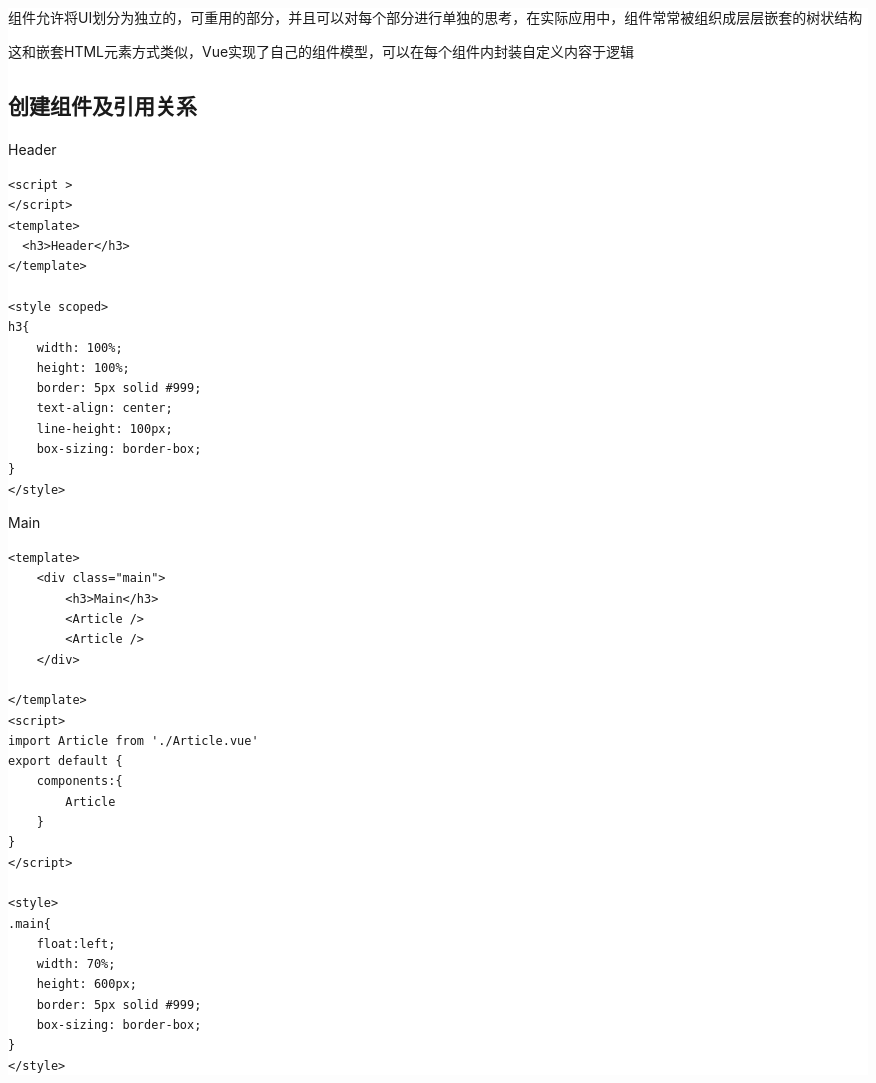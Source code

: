 组件允许将UI划分为独立的，可重用的部分，并且可以对每个部分进行单独的思考，在实际应用中，组件常常被组织成层层嵌套的树状结构

这和嵌套HTML元素方式类似，Vue实现了自己的组件模型，可以在每个组件内封装自定义内容于逻辑

## 创建组件及引用关系

Header

```vue
<script >
</script>
<template>
  <h3>Header</h3>
</template>

<style scoped>
h3{
    width: 100%;
    height: 100%;
    border: 5px solid #999;
    text-align: center;
    line-height: 100px;
    box-sizing: border-box;
}
</style>

```

Main

```vue
<template>
    <div class="main">
        <h3>Main</h3>
        <Article />
        <Article />
    </div>
    
</template>
<script>
import Article from './Article.vue'
export default {
    components:{
        Article
    }
}
</script>

<style>
.main{
    float:left;
    width: 70%;
    height: 600px;
    border: 5px solid #999;
    box-sizing: border-box;
}
</style>
```
